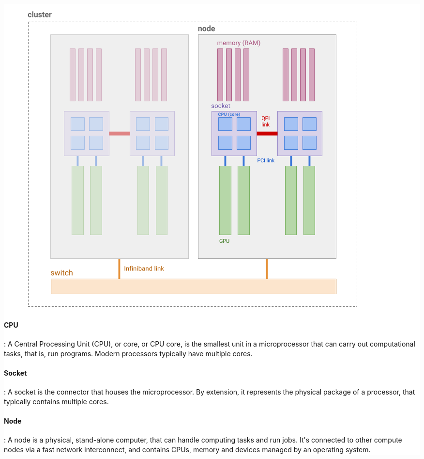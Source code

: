 ![components](images/cluster_components.png)

#### CPU

: A Central Processing Unit (CPU), or core, or CPU core, is the smallest unit
in a microprocessor that can carry out computational tasks, that is, run
programs. Modern processors typically have multiple cores.

#### Socket

: A socket is the connector that houses the microprocessor. By extension, it
represents the physical package of a processor, that typically contains
multiple cores.

#### Node

: A node is a physical, stand-alone computer, that can handle computing tasks
and run jobs. It's connected to other compute nodes via a fast network
interconnect, and contains CPUs, memory and devices managed by an operating
system.
